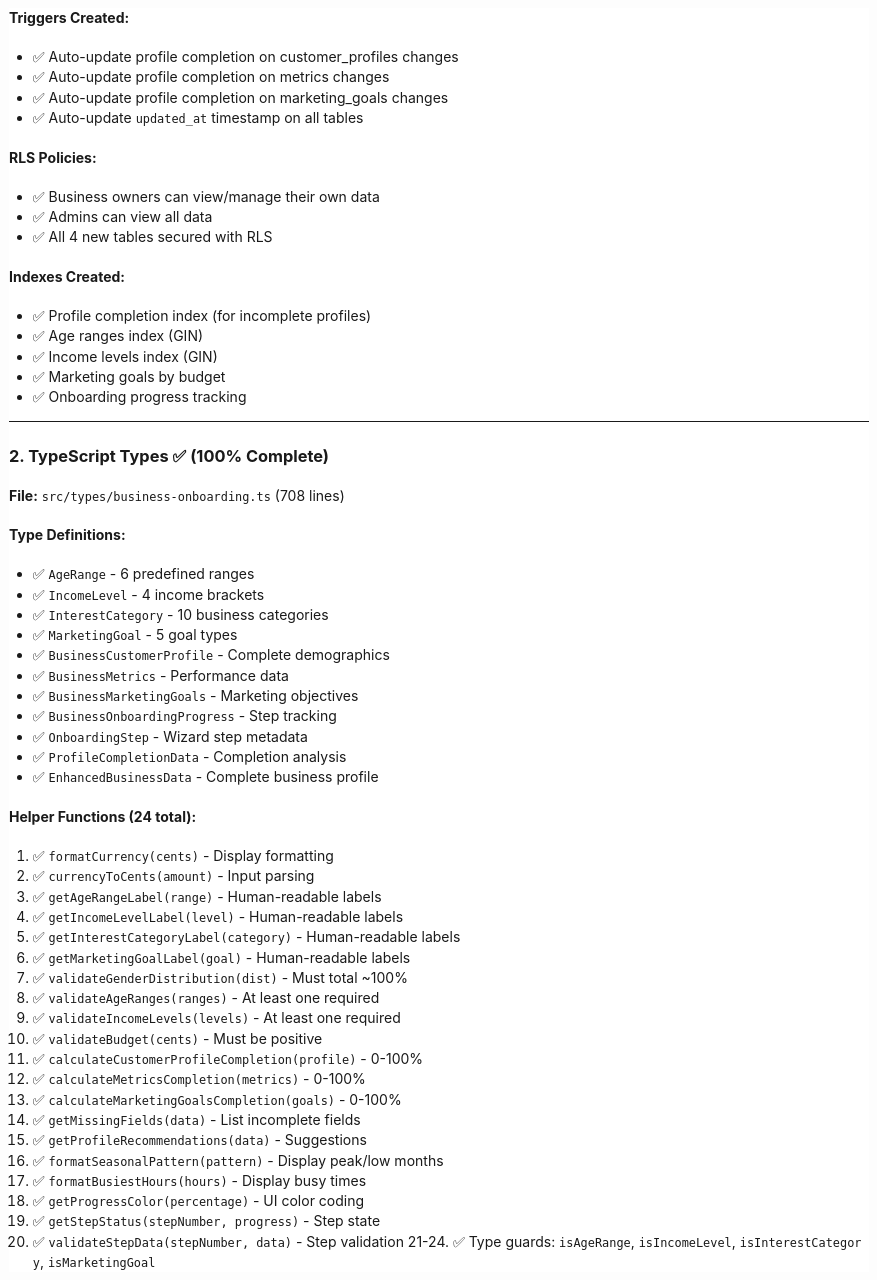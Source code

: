 #### Triggers Created:
- ✅ Auto-update profile completion on customer_profiles changes
- ✅ Auto-update profile completion on metrics changes
- ✅ Auto-update profile completion on marketing_goals changes
- ✅ Auto-update `updated_at` timestamp on all tables

#### RLS Policies:
- ✅ Business owners can view/manage their own data
- ✅ Admins can view all data
- ✅ All 4 new tables secured with RLS

#### Indexes Created:
- ✅ Profile completion index (for incomplete profiles)
- ✅ Age ranges index (GIN)
- ✅ Income levels index (GIN)
- ✅ Marketing goals by budget
- ✅ Onboarding progress tracking

---

### 2. TypeScript Types ✅ (100% Complete)

**File:** `src/types/business-onboarding.ts` (708 lines)

#### Type Definitions:
- ✅ `AgeRange` - 6 predefined ranges
- ✅ `IncomeLevel` - 4 income brackets
- ✅ `InterestCategory` - 10 business categories
- ✅ `MarketingGoal` - 5 goal types
- ✅ `BusinessCustomerProfile` - Complete demographics
- ✅ `BusinessMetrics` - Performance data
- ✅ `BusinessMarketingGoals` - Marketing objectives
- ✅ `BusinessOnboardingProgress` - Step tracking
- ✅ `OnboardingStep` - Wizard step metadata
- ✅ `ProfileCompletionData` - Completion analysis
- ✅ `EnhancedBusinessData` - Complete business profile

#### Helper Functions (24 total):
1. ✅ `formatCurrency(cents)` - Display formatting
2. ✅ `currencyToCents(amount)` - Input parsing
3. ✅ `getAgeRangeLabel(range)` - Human-readable labels
4. ✅ `getIncomeLevelLabel(level)` - Human-readable labels
5. ✅ `getInterestCategoryLabel(category)` - Human-readable labels
6. ✅ `getMarketingGoalLabel(goal)` - Human-readable labels
7. ✅ `validateGenderDistribution(dist)` - Must total ~100%
8. ✅ `validateAgeRanges(ranges)` - At least one required
9. ✅ `validateIncomeLevels(levels)` - At least one required
10. ✅ `validateBudget(cents)` - Must be positive
11. ✅ `calculateCustomerProfileCompletion(profile)` - 0-100%
12. ✅ `calculateMetricsCompletion(metrics)` - 0-100%
13. ✅ `calculateMarketingGoalsCompletion(goals)` - 0-100%
14. ✅ `getMissingFields(data)` - List incomplete fields
15. ✅ `getProfileRecommendations(data)` - Suggestions
16. ✅ `formatSeasonalPattern(pattern)` - Display peak/low months
17. ✅ `formatBusiestHours(hours)` - Display busy times
18. ✅ `getProgressColor(percentage)` - UI color coding
19. ✅ `getStepStatus(stepNumber, progress)` - Step state
20. ✅ `validateStepData(stepNumber, data)` - Step validation
21-24. ✅ Type guards: `isAgeRange`, `isIncomeLevel`, `isInterestCategory`, `isMarketingGoal`
